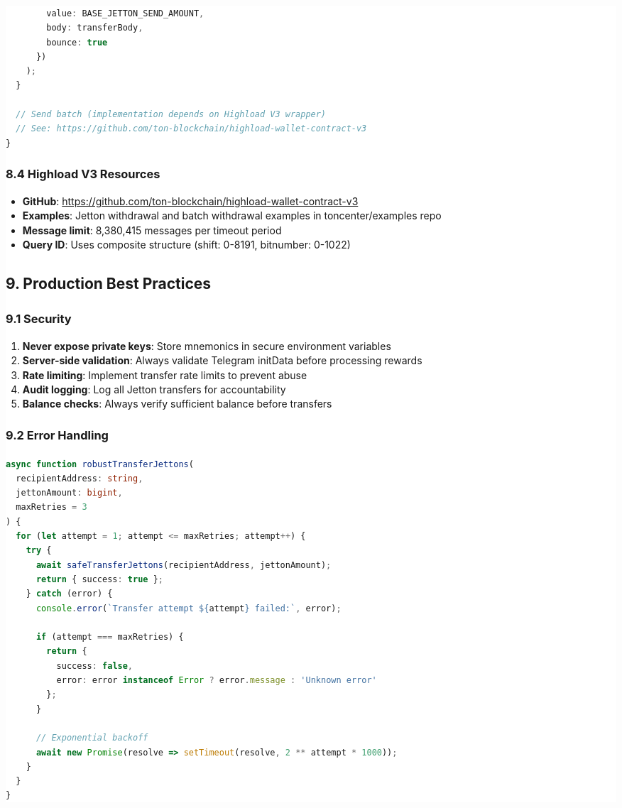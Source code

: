 ```typescript
        value: BASE_JETTON_SEND_AMOUNT,
        body: transferBody,
        bounce: true
      })
    );
  }

  // Send batch (implementation depends on Highload V3 wrapper)
  // See: https://github.com/ton-blockchain/highload-wallet-contract-v3
}
```

### 8.4 Highload V3 Resources

- **GitHub**: https://github.com/ton-blockchain/highload-wallet-contract-v3
- **Examples**: Jetton withdrawal and batch withdrawal examples in toncenter/examples repo
- **Message limit**: 8,380,415 messages per timeout period
- **Query ID**: Uses composite structure (shift: 0-8191, bitnumber: 0-1022)

## 9. Production Best Practices

### 9.1 Security

1. **Never expose private keys**: Store mnemonics in secure environment variables
2. **Server-side validation**: Always validate Telegram initData before processing rewards
3. **Rate limiting**: Implement transfer rate limits to prevent abuse
4. **Audit logging**: Log all Jetton transfers for accountability
5. **Balance checks**: Always verify sufficient balance before transfers

### 9.2 Error Handling

```typescript
async function robustTransferJettons(
  recipientAddress: string,
  jettonAmount: bigint,
  maxRetries = 3
) {
  for (let attempt = 1; attempt <= maxRetries; attempt++) {
    try {
      await safeTransferJettons(recipientAddress, jettonAmount);
      return { success: true };
    } catch (error) {
      console.error(`Transfer attempt ${attempt} failed:`, error);

      if (attempt === maxRetries) {
        return {
          success: false,
          error: error instanceof Error ? error.message : 'Unknown error'
        };
      }

      // Exponential backoff
      await new Promise(resolve => setTimeout(resolve, 2 ** attempt * 1000));
    }
  }
}
```
